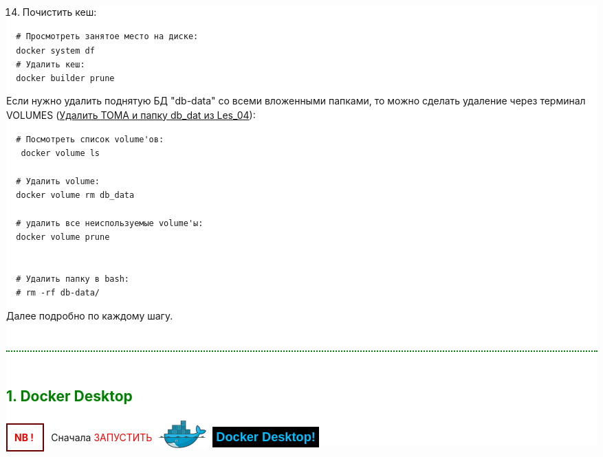 14. Почистить кеш:
```shell
  # Просмотреть занятое место на диске:
  docker system df
  # Удалить кеш:
  docker builder prune
```

Если нужно удалить поднятую БД "db-data" со всеми вложенными папками, то можно сделать удаление 
через терминал VOLUMES ([Удалить ТОМА и папку db_dat из Les_04](https://chatgpt.com/s/t_686e9f98ae1881919835145920e89712)):
```shell
  # Посмотреть список volume'ов:
   docker volume ls
  
  # Удалить volume: 
  docker volume rm db_data
  
  # удалить все неиспользуемые volume'ы:
  docker volume prune

  
  # Удалить папку в bash:
  # rm -rf db-data/
```


Далее подробно по каждому шагу.




<div style="font: bold normal 110% sans-serif; color: #8A2BE2; white-space: pre; border-top: 2px dotted #008000; padding: 5px; margin: 40px 0 40px 0"></div>

## <a id="s1" style="color: #008000">1. Docker Desktop</a>  

<div style="margin: 20px 20px 20px 0;">
<b style="color: #F00000; border: 2px solid #6B0000; padding: 10px; margin: 10px 10px 10px 0;"> NB ! </b>
Сначала <span style="color: red">ЗАПУСТИТЬ</span> 
<img src="Docker__logo.png" width="70" style="display: inline-block; margin: 0 5px -10px 5px; "/> 
<span style="font: bold 130% sans-serif; color: deepskyblue; background: black; padding: 5px;">Docker Desktop!</span>
</div>


